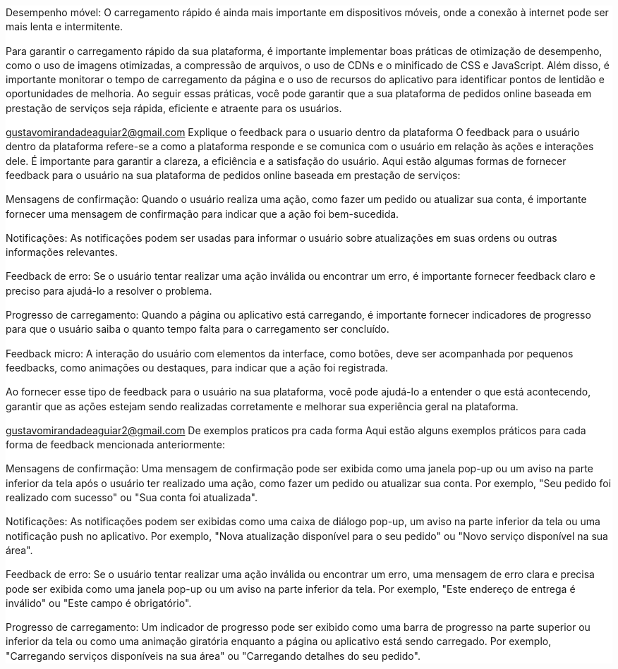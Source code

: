 Desempenho móvel: O carregamento rápido é ainda mais importante em dispositivos móveis, onde a conexão à internet pode ser mais lenta e intermitente.

Para garantir o carregamento rápido da sua plataforma, é importante implementar boas práticas de otimização de desempenho, como o uso de imagens otimizadas, a compressão de arquivos, o uso de CDNs e o minificado de CSS e JavaScript. Além disso, é importante monitorar o tempo de carregamento da página e o uso de recursos do aplicativo para identificar pontos de lentidão e oportunidades de melhoria. Ao seguir essas práticas, você pode garantir que a sua plataforma de pedidos online baseada em prestação de serviços seja rápida, eficiente e atraente para os usuários.




gustavomirandadeaguiar2@gmail.com
Explique o feedback para o usuario dentro da plataforma
O feedback para o usuário dentro da plataforma refere-se a como a plataforma responde e se comunica com o usuário em relação às ações e interações dele. É importante para garantir a clareza, a eficiência e a satisfação do usuário. Aqui estão algumas formas de fornecer feedback para o usuário na sua plataforma de pedidos online baseada em prestação de serviços:

Mensagens de confirmação: Quando o usuário realiza uma ação, como fazer um pedido ou atualizar sua conta, é importante fornecer uma mensagem de confirmação para indicar que a ação foi bem-sucedida.

Notificações: As notificações podem ser usadas para informar o usuário sobre atualizações em suas ordens ou outras informações relevantes.

Feedback de erro: Se o usuário tentar realizar uma ação inválida ou encontrar um erro, é importante fornecer feedback claro e preciso para ajudá-lo a resolver o problema.

Progresso de carregamento: Quando a página ou aplicativo está carregando, é importante fornecer indicadores de progresso para que o usuário saiba o quanto tempo falta para o carregamento ser concluído.

Feedback micro: A interação do usuário com elementos da interface, como botões, deve ser acompanhada por pequenos feedbacks, como animações ou destaques, para indicar que a ação foi registrada.

Ao fornecer esse tipo de feedback para o usuário na sua plataforma, você pode ajudá-lo a entender o que está acontecendo, garantir que as ações estejam sendo realizadas corretamente e melhorar sua experiência geral na plataforma.




gustavomirandadeaguiar2@gmail.com
De exemplos praticos pra cada forma
Aqui estão alguns exemplos práticos para cada forma de feedback mencionada anteriormente:

Mensagens de confirmação: Uma mensagem de confirmação pode ser exibida como uma janela pop-up ou um aviso na parte inferior da tela após o usuário ter realizado uma ação, como fazer um pedido ou atualizar sua conta. Por exemplo, "Seu pedido foi realizado com sucesso" ou "Sua conta foi atualizada".

Notificações: As notificações podem ser exibidas como uma caixa de diálogo pop-up, um aviso na parte inferior da tela ou uma notificação push no aplicativo. Por exemplo, "Nova atualização disponível para o seu pedido" ou "Novo serviço disponível na sua área".

Feedback de erro: Se o usuário tentar realizar uma ação inválida ou encontrar um erro, uma mensagem de erro clara e precisa pode ser exibida como uma janela pop-up ou um aviso na parte inferior da tela. Por exemplo, "Este endereço de entrega é inválido" ou "Este campo é obrigatório".

Progresso de carregamento: Um indicador de progresso pode ser exibido como uma barra de progresso na parte superior ou inferior da tela ou como uma animação giratória enquanto a página ou aplicativo está sendo carregado. Por exemplo, "Carregando serviços disponíveis na sua área" ou "Carregando detalhes do seu pedido".
